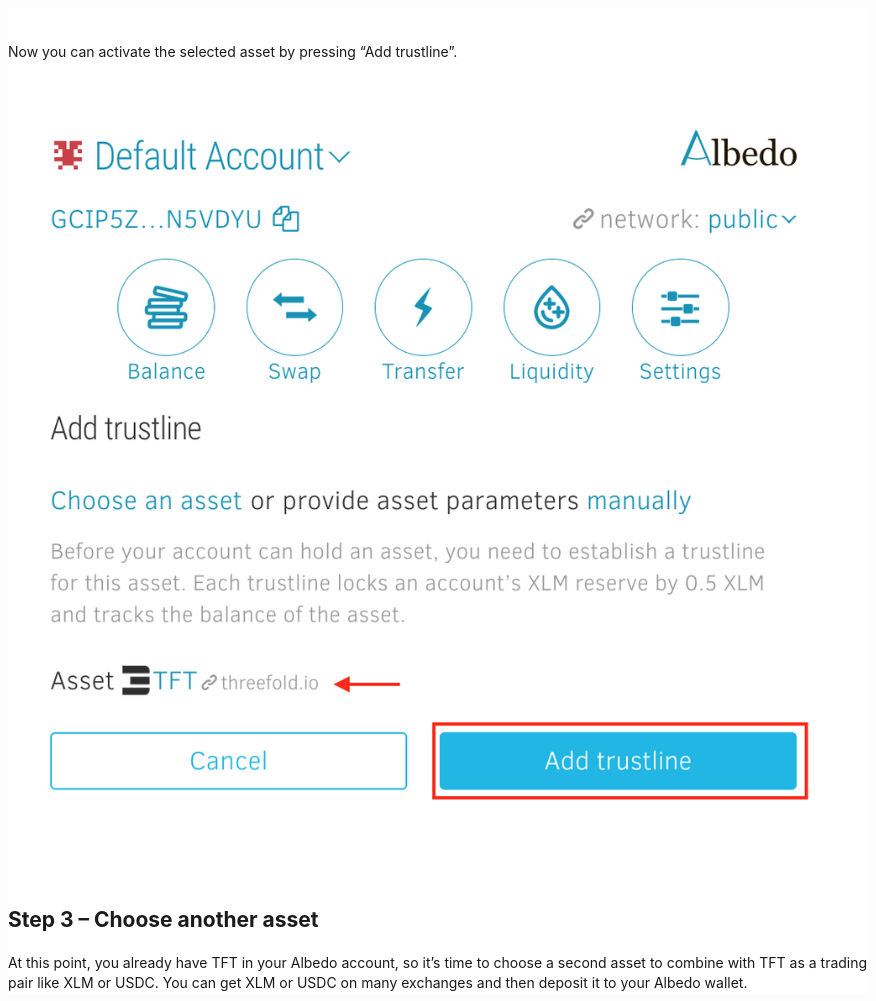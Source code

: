 <br/>

Now you can activate the selected asset by pressing “Add trustline”.

<br/>

![Add Trustline](./add_trustline.png)

## Step 3 – Choose another asset

At this point, you already have TFT in your Albedo account, so it’s time to choose a second asset to combine with TFT as a trading pair like XLM or USDC. You can get XLM or USDC on many exchanges and then deposit it to your Albedo wallet.
